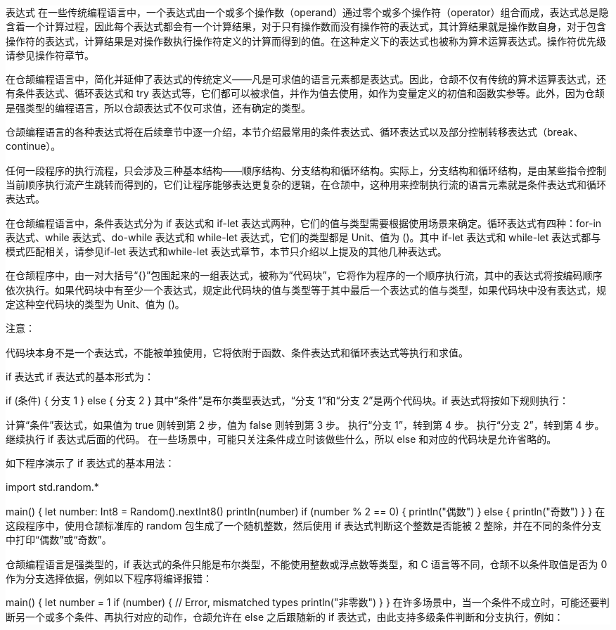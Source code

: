 表达式
在一些传统编程语言中，一个表达式由一个或多个操作数（operand）通过零个或多个操作符（operator）组合而成，表达式总是隐含着一个计算过程，因此每个表达式都会有一个计算结果，对于只有操作数而没有操作符的表达式，其计算结果就是操作数自身，对于包含操作符的表达式，计算结果是对操作数执行操作符定义的计算而得到的值。在这种定义下的表达式也被称为算术运算表达式。操作符优先级请参见操作符章节。

在仓颉编程语言中，简化并延伸了表达式的传统定义——凡是可求值的语言元素都是表达式。因此，仓颉不仅有传统的算术运算表达式，还有条件表达式、循环表达式和 try 表达式等，它们都可以被求值，并作为值去使用，如作为变量定义的初值和函数实参等。此外，因为仓颉是强类型的编程语言，所以仓颉表达式不仅可求值，还有确定的类型。

仓颉编程语言的各种表达式将在后续章节中逐一介绍，本节介绍最常用的条件表达式、循环表达式以及部分控制转移表达式（break、continue）。

任何一段程序的执行流程，只会涉及三种基本结构——顺序结构、分支结构和循环结构。实际上，分支结构和循环结构，是由某些指令控制当前顺序执行流产生跳转而得到的，它们让程序能够表达更复杂的逻辑，在仓颉中，这种用来控制执行流的语言元素就是条件表达式和循环表达式。

在仓颉编程语言中，条件表达式分为 if 表达式和 if-let 表达式两种，它们的值与类型需要根据使用场景来确定。循环表达式有四种：for-in 表达式、while 表达式、do-while 表达式和 while-let 表达式，它们的类型都是 Unit、值为 ()。其中 if-let 表达式和 while-let 表达式都与模式匹配相关，请参见if-let 表达式和while-let 表达式章节，本节只介绍以上提及的其他几种表达式。

在仓颉程序中，由一对大括号“{}”包围起来的一组表达式，被称为“代码块”，它将作为程序的一个顺序执行流，其中的表达式将按编码顺序依次执行。如果代码块中有至少一个表达式，规定此代码块的值与类型等于其中最后一个表达式的值与类型，如果代码块中没有表达式，规定这种空代码块的类型为 Unit、值为 ()。

注意：

代码块本身不是一个表达式，不能被单独使用，它将依附于函数、条件表达式和循环表达式等执行和求值。

if 表达式
if 表达式的基本形式为：

if (条件) {
  分支 1
} else {
  分支 2
}
其中“条件”是布尔类型表达式，“分支 1”和“分支 2”是两个代码块。if 表达式将按如下规则执行：

计算“条件”表达式，如果值为 true 则转到第 2 步，值为 false 则转到第 3 步。
执行“分支 1”，转到第 4 步。
执行“分支 2”，转到第 4 步。
继续执行 if 表达式后面的代码。
在一些场景中，可能只关注条件成立时该做些什么，所以 else 和对应的代码块是允许省略的。

如下程序演示了 if 表达式的基本用法：

import std.random.*

main() {
    let number: Int8 = Random().nextInt8()
    println(number)
    if (number % 2 == 0) {
        println("偶数")
    } else {
        println("奇数")
    }
}
在这段程序中，使用仓颉标准库的 random 包生成了一个随机整数，然后使用 if 表达式判断这个整数是否能被 2 整除，并在不同的条件分支中打印“偶数”或“奇数”。

仓颉编程语言是强类型的，if 表达式的条件只能是布尔类型，不能使用整数或浮点数等类型，和 C 语言等不同，仓颉不以条件取值是否为 0 作为分支选择依据，例如以下程序将编译报错：

main() {
    let number = 1
    if (number) { // Error, mismatched types
        println("非零数")
    }
}
在许多场景中，当一个条件不成立时，可能还要判断另一个或多个条件、再执行对应的动作，仓颉允许在 else 之后跟随新的 if 表达式，由此支持多级条件判断和分支执行，例如：
